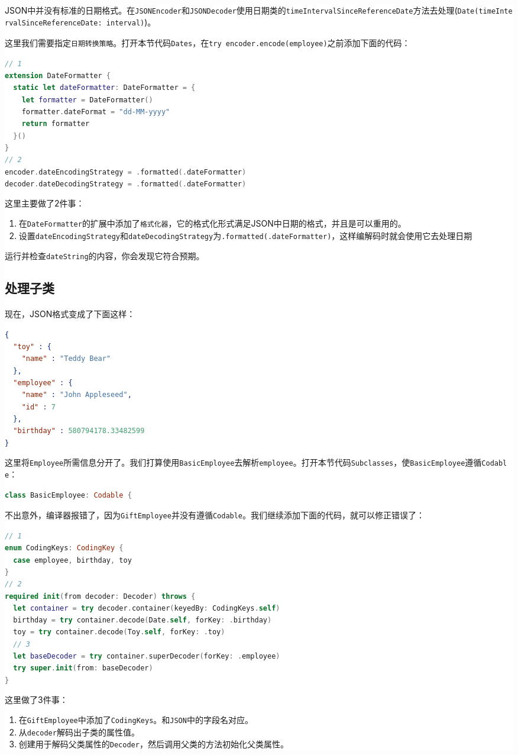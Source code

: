 JSON中并没有标准的日期格式。在`JSONEncoder`和`JSONDecoder`使用日期类的`timeIntervalSinceReferenceDate`方法去处理(`Date(timeIntervalSinceReferenceDate: interval)`)。

这里我们需要指定`日期转换策略`。打开本节代码`Dates`，在`try encoder.encode(employee)`之前添加下面的代码：

```swift
// 1
extension DateFormatter {
  static let dateFormatter: DateFormatter = {
    let formatter = DateFormatter()
    formatter.dateFormat = "dd-MM-yyyy"
    return formatter
  }()
}
// 2
encoder.dateEncodingStrategy = .formatted(.dateFormatter)
decoder.dateDecodingStrategy = .formatted(.dateFormatter)
```
这里主要做了2件事：
1. 在`DateFormatter`的扩展中添加了`格式化器`，它的格式化形式满足JSON中日期的格式，并且是可以重用的。
2. 设置`dateEncodingStrategy`和`dateDecodingStrategy`为`.formatted(.dateFormatter)`，这样编解码时就会使用它去处理日期

运行并检查`dateString`的内容，你会发现它符合预期。

## 处理子类

现在，JSON格式变成了下面这样：

```json
{
  "toy" : {
    "name" : "Teddy Bear"
  },
  "employee" : {
    "name" : "John Appleseed",
    "id" : 7
  },
  "birthday" : 580794178.33482599
}
```
这里将`Employee`所需信息分开了。我们打算使用`BasicEmployee`去解析`employee`。打开本节代码`Subclasses`，使`BasicEmployee`遵循`Codable`：

```swift
class BasicEmployee: Codable {
```
不出意外，编译器报错了，因为`GiftEmployee`并没有遵循`Codable`。我们继续添加下面的代码，就可以修正错误了：

```swift
// 1              
enum CodingKeys: CodingKey {
  case employee, birthday, toy
}  
// 2
required init(from decoder: Decoder) throws {
  let container = try decoder.container(keyedBy: CodingKeys.self)
  birthday = try container.decode(Date.self, forKey: .birthday)
  toy = try container.decode(Toy.self, forKey: .toy)
  // 3
  let baseDecoder = try container.superDecoder(forKey: .employee)
  try super.init(from: baseDecoder)
}  
```
这里做了3件事：
1. 在`GiftEmployee`中添加了`CodingKeys`。和`JSON`中的字段名对应。
2. 从`decoder`解码出子类的属性值。
3. 创建用于解码父类属性的`Decoder`，然后调用父类的方法初始化父类属性。
